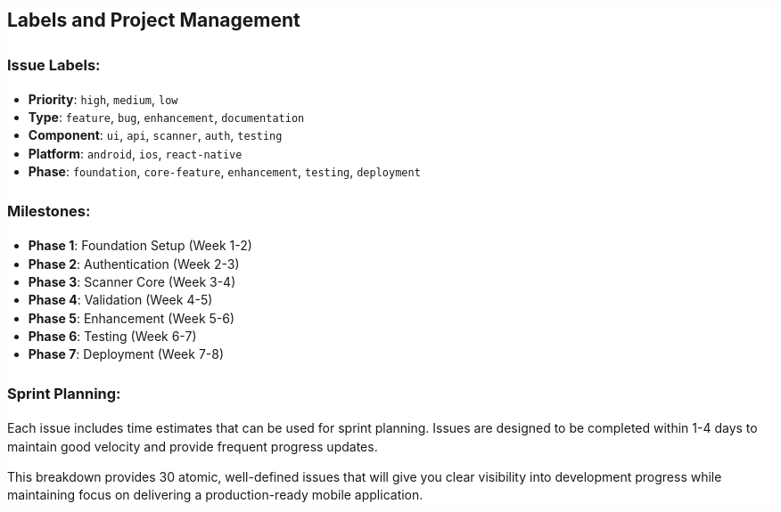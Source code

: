 ## Labels and Project Management

### Issue Labels:
- **Priority**: `high`, `medium`, `low`
- **Type**: `feature`, `bug`, `enhancement`, `documentation`
- **Component**: `ui`, `api`, `scanner`, `auth`, `testing`
- **Platform**: `android`, `ios`, `react-native`
- **Phase**: `foundation`, `core-feature`, `enhancement`, `testing`, `deployment`

### Milestones:
- **Phase 1**: Foundation Setup (Week 1-2)
- **Phase 2**: Authentication (Week 2-3)  
- **Phase 3**: Scanner Core (Week 3-4)
- **Phase 4**: Validation (Week 4-5)
- **Phase 5**: Enhancement (Week 5-6)
- **Phase 6**: Testing (Week 6-7)
- **Phase 7**: Deployment (Week 7-8)

### Sprint Planning:
Each issue includes time estimates that can be used for sprint planning. Issues are designed to be completed within 1-4 days to maintain good velocity and provide frequent progress updates.

This breakdown provides 30 atomic, well-defined issues that will give you clear visibility into development progress while maintaining focus on delivering a production-ready mobile application.